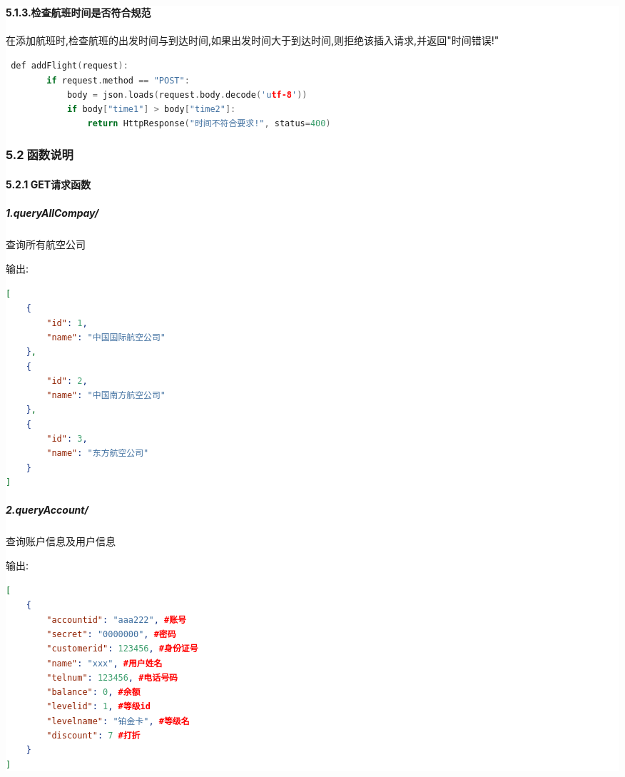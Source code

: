 #### 5.1.3.检查航班时间是否符合规范

在添加航班时,检查航班的出发时间与到达时间,如果出发时间大于到达时间,则拒绝该插入请求,并返回"时间错误!"

```c++
 def addFlight(request):
        if request.method == "POST":
            body = json.loads(request.body.decode('utf-8'))
            if body["time1"] > body["time2"]:
                return HttpResponse("时间不符合要求!", status=400)
```

### 5.2 函数说明

#### 5.2.1 GET请求函数

##### 1.queryAllCompay/

查询所有航空公司

输出:

```Json
[
    {
        "id": 1,
        "name": "中国国际航空公司"
    },
    {
        "id": 2,
        "name": "中国南方航空公司"
    },
    {
        "id": 3,
        "name": "东方航空公司"
    }
]
```

##### 2.queryAccount/

查询账户信息及用户信息

输出:

```Json
[
    {
        "accountid": "aaa222", #账号
        "secret": "0000000", #密码
        "customerid": 123456, #身份证号
        "name": "xxx", #用户姓名
        "telnum": 123456, #电话号码
        "balance": 0, #余额
        "levelid": 1, #等级id
        "levelname": "铂金卡", #等级名
        "discount": 7 #打折
    }
]
```
